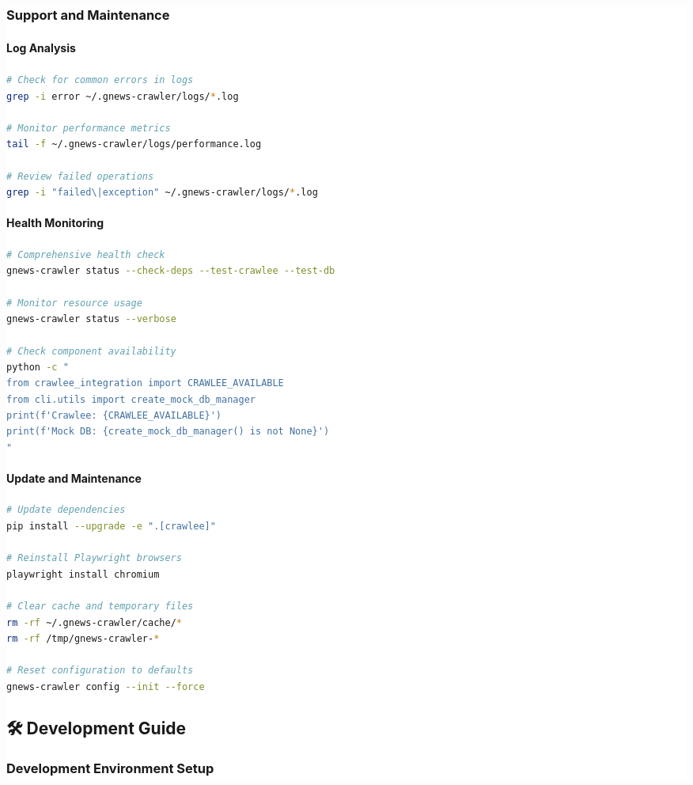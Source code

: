 ### Support and Maintenance

#### Log Analysis
```bash
# Check for common errors in logs
grep -i error ~/.gnews-crawler/logs/*.log

# Monitor performance metrics
tail -f ~/.gnews-crawler/logs/performance.log

# Review failed operations
grep -i "failed\|exception" ~/.gnews-crawler/logs/*.log
```

#### Health Monitoring
```bash
# Comprehensive health check
gnews-crawler status --check-deps --test-crawlee --test-db

# Monitor resource usage
gnews-crawler status --verbose

# Check component availability
python -c "
from crawlee_integration import CRAWLEE_AVAILABLE
from cli.utils import create_mock_db_manager
print(f'Crawlee: {CRAWLEE_AVAILABLE}')
print(f'Mock DB: {create_mock_db_manager() is not None}')
"
```

#### Update and Maintenance
```bash
# Update dependencies
pip install --upgrade -e ".[crawlee]"

# Reinstall Playwright browsers
playwright install chromium

# Clear cache and temporary files
rm -rf ~/.gnews-crawler/cache/*
rm -rf /tmp/gnews-crawler-*

# Reset configuration to defaults
gnews-crawler config --init --force
```

## 🛠️ Development Guide

### Development Environment Setup
